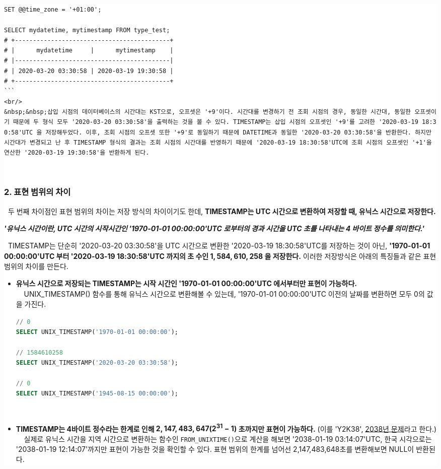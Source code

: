     SET @@time_zone = '+01:00';

    SELECT mydatetime, mytimestamp FROM type_test;
    # +-------------------------------------------+
    # |      mydatetime     |      mytimestamp    |
    # |-------------------------------------------|
    # | 2020-03-20 03:30:58 | 2020-03-19 19:30:58 |
    # +-------------------------------------------+
    ```
    <br/>
    &nbsp;&nbsp;삽입 시점의 데이터베이스의 시간대는 KST으로, 오프셋은 '+9'이다. 시간대를 변경하기 전 조회 시점의 경우, 동일한 시간대, 동일한 오프셋이기 때문에 두 형식 모두 '2020-03-20 03:30:58'을 출력하는 것을 볼 수 있다. TIMESTAMP는 삽입 시점의 오프셋인 '+9'를 고려한 '2020-03-19 18:30:58'UTC 을 저장해두었다. 이후, 조회 시점의 오프셋 또한 '+9'로 동일하기 때문에 DATETIME과 동일한 '2020-03-20 03:30:58'을 반환한다. 하지만 시간대가 변경되고 난 후 TIMESTAMP 형식의 결과는 조회 시점의 시간대를 반영하기 때문에 '2020-03-19 18:30:58'UTC에 조회 시점의 오프셋인 '+1'을 연산한 '2020-03-19 19:30:58'을 반환하게 된다.  

</br>

### 2. 표현 범위의 차이

&nbsp;&nbsp;두 번째 차이점인 표현 범위의 차이는 저장 방식의 차이이기도 한데, __TIMESTAMP는 UTC 시간으로 변환하여 저장할 때, 유닉스 시간으로 저장한다.__   

___'유닉스 시간이란, UTC 시간의 시작시간인 '1970-01-01 00:00:00'UTC 로부터의 경과 시간을 UTC 초를 나타내는 4 바이트 정수를 의미한다.'___

&nbsp;&nbsp;TIMESTAMP는 단순히 '2020-03-20 03:30:58'을 UTC 시간으로 변환한 '2020-03-19 18:30:58'UTC를 저장하는 것이 아닌, __'1970-01-01 00:00:00'UTC 부터 '2020-03-19 18:30:58'UTC 까지의 초 수인 $1,584,610,258$ 을 저장한다.__ 이러한 저장방식은 아래의 특징들과 같은 표현 범위의 차이를 만든다.


- __유닉스 시간으로 저장되는 TIMESTAMP는 시작 시간인 '1970-01-01 00:00:00'UTC 에서부터만 표현이 가능하다.__   
    &nbsp;&nbsp;&nbsp;&nbsp;UNIX_TIMESTAMP() 함수를 통해 유닉스 시간으로 변환해볼 수 있는데, '1970-01-01 00:00:00'UTC 이전의 날짜를 변환하면 모두 0의 값을 가진다.   

    ```SQL
    // 0
    SELECT UNIX_TIMESTAMP('1970-01-01 00:00:00'); 

    // 1584610258
    SELECT UNIX_TIMESTAMP('2020-03-20 03:30:58');

    // 0
    SELECT UNIX_TIMESTAMP('1945-08-15 00:00:00'); 
    ```
    </br>
- __TIMESTAMP는 4바이트 정수라는 한계로 인해 $2,147,483,647(2^{31}- 1)$ 초까지만 표현이 가능하다.__  (이를 'Y2K38', [2038년 문제](https://ko.wikipedia.org/wiki/2038%EB%85%84_%EB%AC%B8%EC%A0%9C)라고 한다.)  
    &nbsp;&nbsp;&nbsp;&nbsp;실제로 유닉스 시간을 지역 시간으로 변환하는 함수인 `FROM_UNIXTIME()`으로 계산을 해보면 '2038-01-19 03:14:07'UTC, 한국 시각으로는 '2038-01-19 12:14:07'까지만 표현이 가능한 것을 확인할 수 있다. 표현 범위의 한계를 넘어선 2,147,483,648초를 변환해보면 NULL이 반환된다.  
